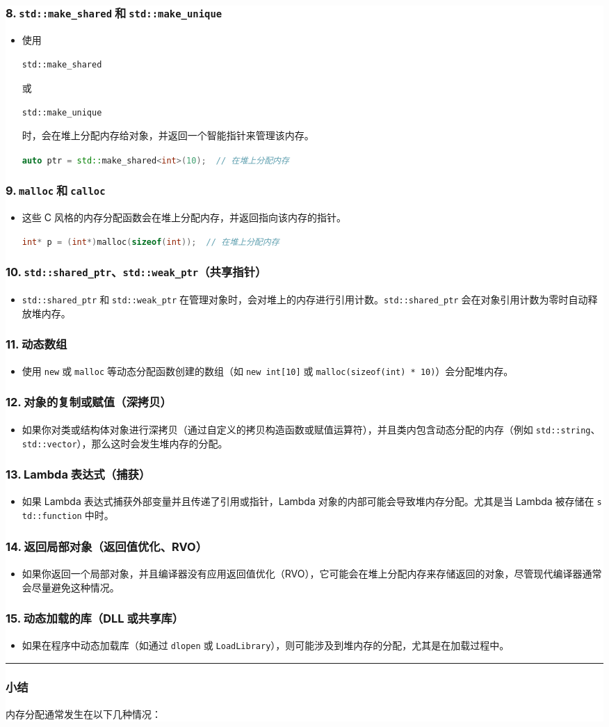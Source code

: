 ### 8. **`std::make_shared` 和 `std::make_unique`**

- 使用

  ```
  std::make_shared
  ```

  或

  ```
  std::make_unique
  ```

  时，会在堆上分配内存给对象，并返回一个智能指针来管理该内存。

  ```cpp
  auto ptr = std::make_shared<int>(10);  // 在堆上分配内存
  ```

### 9. **`malloc` 和 `calloc`**

- 这些 C 风格的内存分配函数会在堆上分配内存，并返回指向该内存的指针。

  ```cpp
  int* p = (int*)malloc(sizeof(int));  // 在堆上分配内存
  ```

### 10. **`std::shared_ptr`、`std::weak_ptr`（共享指针）**

- `std::shared_ptr` 和 `std::weak_ptr` 在管理对象时，会对堆上的内存进行引用计数。`std::shared_ptr` 会在对象引用计数为零时自动释放堆内存。

### 11. **动态数组**

- 使用 `new` 或 `malloc` 等动态分配函数创建的数组（如 `new int[10]` 或 `malloc(sizeof(int) * 10)`）会分配堆内存。

### 12. **对象的复制或赋值（深拷贝）**

- 如果你对类或结构体对象进行深拷贝（通过自定义的拷贝构造函数或赋值运算符），并且类内包含动态分配的内存（例如 `std::string`、`std::vector`），那么这时会发生堆内存的分配。

### 13. **Lambda 表达式（捕获）**

- 如果 Lambda 表达式捕获外部变量并且传递了引用或指针，Lambda 对象的内部可能会导致堆内存分配。尤其是当 Lambda 被存储在 `std::function` 中时。

### 14. **返回局部对象（返回值优化、RVO）**

- 如果你返回一个局部对象，并且编译器没有应用返回值优化（RVO），它可能会在堆上分配内存来存储返回的对象，尽管现代编译器通常会尽量避免这种情况。

### 15. **动态加载的库（DLL 或共享库）**

- 如果在程序中动态加载库（如通过 `dlopen` 或 `LoadLibrary`），则可能涉及到堆内存的分配，尤其是在加载过程中。

---

### 小结

内存分配通常发生在以下几种情况：

